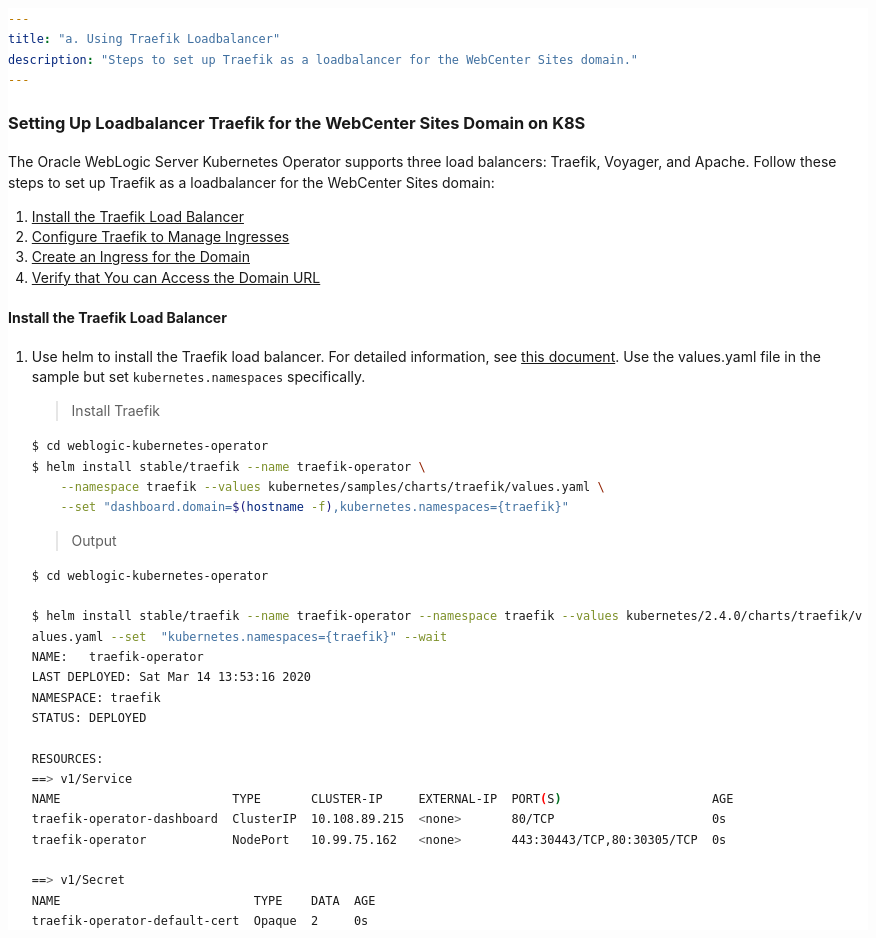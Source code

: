 ```yaml
---
title: "a. Using Traefik Loadbalancer"
description: "Steps to set up Traefik as a loadbalancer for the WebCenter Sites domain."
---
```


### Setting Up Loadbalancer Traefik for the WebCenter Sites Domain on K8S

The Oracle WebLogic Server Kubernetes Operator supports three load balancers: Traefik, Voyager, and Apache. Follow these steps to set up Traefik as a loadbalancer for the WebCenter Sites domain:


1. [Install the Traefik Load Balancer](#install-the-traefik-load-balancer)
2. [Configure Traefik to Manage Ingresses](#configure-traefik-to-manage-ingresses)
3. [Create an Ingress for the Domain](#create-an-ingress-for-the-domain)
2. [Verify that You can Access the Domain URL](#verify-that-you-can-access-the-domain-url)


#### Install the Traefik Load Balancer

1. Use helm to install the Traefik load balancer. For detailed information, see [this document](https://github.com/oracle/weblogic-kubernetes-operator/blob/master/kubernetes/samples/charts/traefik/README.md).
Use the values.yaml file in the sample but set `kubernetes.namespaces` specifically.


    > Install Traefik
     
    ```bash
    $ cd weblogic-kubernetes-operator
    $ helm install stable/traefik --name traefik-operator \
        --namespace traefik --values kubernetes/samples/charts/traefik/values.yaml \
        --set "dashboard.domain=$(hostname -f),kubernetes.namespaces={traefik}"
    ```    
    > Output 
    
    ```bash
    $ cd weblogic-kubernetes-operator
     
    $ helm install stable/traefik --name traefik-operator --namespace traefik --values kubernetes/2.4.0/charts/traefik/values.yaml --set  "kubernetes.namespaces={traefik}" --wait
	NAME:   traefik-operator
	LAST DEPLOYED: Sat Mar 14 13:53:16 2020
	NAMESPACE: traefik
	STATUS: DEPLOYED
	
	RESOURCES:
	==> v1/Service
	NAME                        TYPE       CLUSTER-IP     EXTERNAL-IP  PORT(S)                     AGE
	traefik-operator-dashboard  ClusterIP  10.108.89.215  <none>       80/TCP                      0s
	traefik-operator            NodePort   10.99.75.162   <none>       443:30443/TCP,80:30305/TCP  0s
	
	==> v1/Secret
	NAME                           TYPE    DATA  AGE
	traefik-operator-default-cert  Opaque  2     0s
	